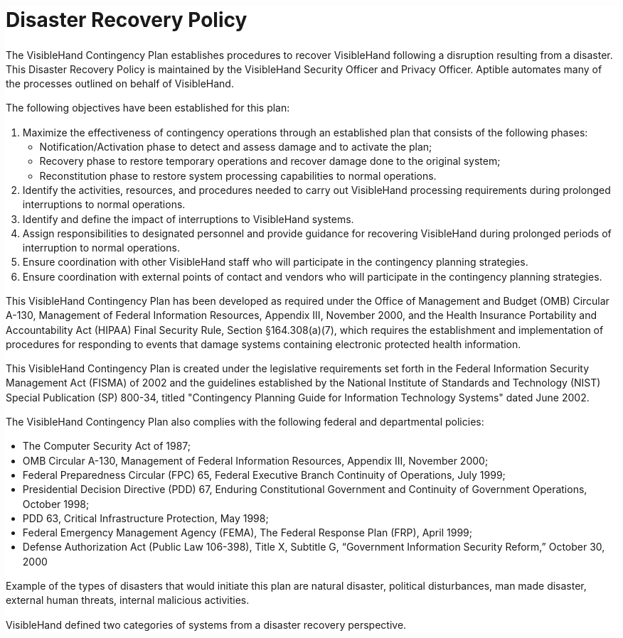 # Disaster Recovery Policy

The VisibleHand Contingency Plan establishes procedures to recover VisibleHand following a disruption resulting from a disaster. This Disaster Recovery Policy is maintained by the VisibleHand Security Officer and Privacy Officer. Aptible automates many of the processes outlined on behalf of VisibleHand.

The following objectives have been established for this plan:

1. Maximize the effectiveness of contingency operations through an established plan that consists of the following phases:
    * Notification/Activation phase to detect and assess damage and to activate the plan;
    * Recovery phase to restore temporary operations and recover damage done to the original system;
    * Reconstitution phase to restore system processing capabilities to normal operations.
2. Identify the activities, resources, and procedures needed to carry out VisibleHand processing requirements during prolonged interruptions to normal operations.
3. Identify and define the impact of interruptions to VisibleHand systems.
4. Assign responsibilities to designated personnel and provide guidance for recovering VisibleHand during prolonged periods of interruption to normal operations.
5. Ensure coordination with other VisibleHand staff who will participate in the contingency planning strategies.
6. Ensure coordination with external points of contact and vendors who will participate in the contingency planning strategies.

This VisibleHand Contingency Plan has been developed as required under the Office of Management and Budget (OMB) Circular A-130, Management of Federal Information Resources, Appendix III, November 2000, and the Health Insurance Portability and Accountability Act (HIPAA) Final Security Rule, Section §164.308(a)(7), which requires the establishment and implementation of procedures for responding to events that damage systems containing electronic protected health information.

This VisibleHand Contingency Plan is created under the legislative requirements set forth in the Federal Information Security Management Act (FISMA) of 2002 and the guidelines established by the National Institute of Standards and Technology (NIST) Special Publication (SP) 800-34, titled "Contingency Planning Guide for Information Technology Systems" dated June 2002.

The VisibleHand Contingency Plan also complies with the following federal and departmental policies:

* The Computer Security Act of 1987;
* OMB Circular A-130, Management of Federal Information Resources, Appendix III, November 2000;
* Federal Preparedness Circular (FPC) 65, Federal Executive Branch Continuity of Operations, July 1999;
* Presidential Decision Directive (PDD) 67, Enduring Constitutional Government and Continuity of Government Operations, October 1998;
* PDD 63, Critical Infrastructure Protection, May 1998;
* Federal Emergency Management Agency (FEMA), The Federal Response Plan (FRP), April 1999;
* Defense Authorization Act (Public Law 106-398), Title X, Subtitle G, “Government Information Security Reform,” October 30, 2000

Example of the types of disasters that would initiate this plan are natural disaster, political disturbances, man made disaster, external human threats, internal malicious activities.

VisibleHand defined two categories of systems from a disaster recovery perspective.
